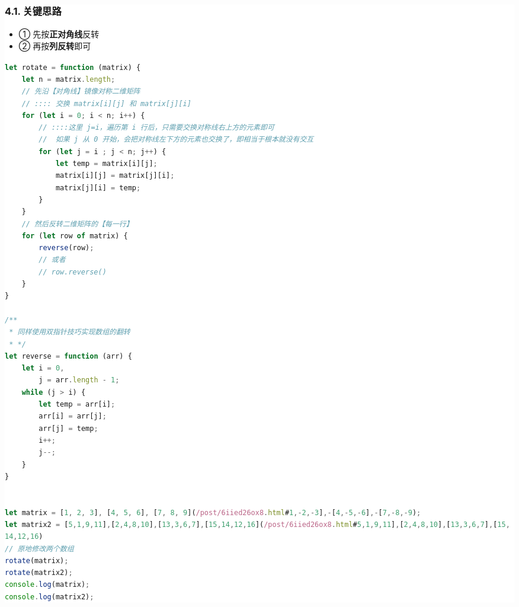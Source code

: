 ### 4.1. 关键思路

- ① 先按**正对角线**反转
- ② 再按**列反转**即可

```javascript hl:17,18
let rotate = function (matrix) {
    let n = matrix.length;
    // 先沿【对角线】镜像对称二维矩阵
    // :::: 交换 matrix[i][j] 和 matrix[j][i]
    for (let i = 0; i < n; i++) {
        // ::::这里 j=i，遍历第 i 行后，只需要交换对称线右上方的元素即可
        //  如果 j 从 0 开始，会把对称线左下方的元素也交换了，即相当于根本就没有交互
        for (let j = i ; j < n; j++) {
            let temp = matrix[i][j];
            matrix[i][j] = matrix[j][i];
            matrix[j][i] = temp;
        }
    }
    // 然后反转二维矩阵的【每一行】
    for (let row of matrix) {
        reverse(row);
        // 或者 
        // row.reverse()
    }
}

/**
 * 同样使用双指针技巧实现数组的翻转
 * */
let reverse = function (arr) {
    let i = 0,
        j = arr.length - 1;
    while (j > i) {
        let temp = arr[i];
        arr[i] = arr[j];
        arr[j] = temp;
        i++;
        j--;
    }
}


let matrix = [1, 2, 3], [4, 5, 6], [7, 8, 9](/post/6iied26ox8.html#1,-2,-3],-[4,-5,-6],-[7,-8,-9);
let matrix2 = [5,1,9,11],[2,4,8,10],[13,3,6,7],[15,14,12,16](/post/6iied26ox8.html#5,1,9,11],[2,4,8,10],[13,3,6,7],[15,14,12,16)
// 原地修改两个数组
rotate(matrix);
rotate(matrix2);
console.log(matrix);
console.log(matrix2);

```
